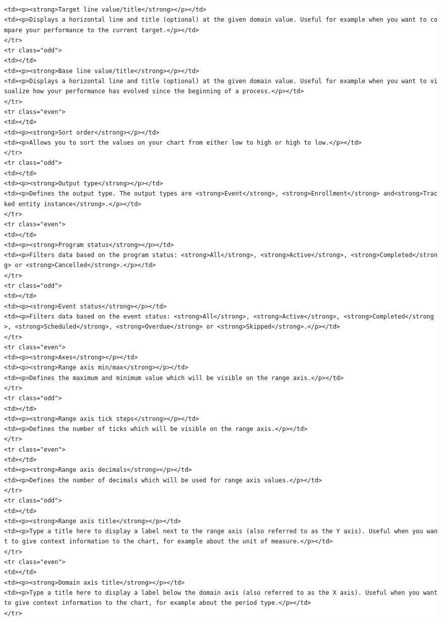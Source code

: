     <td><p><strong>Target line value/title</strong></p></td>
    <td><p>Displays a horizontal line and title (optional) at the given domain value. Useful for example when you want to compare your performance to the current target.</p></td>
    </tr>
    <tr class="odd">
    <td></td>
    <td><p><strong>Base line value/title</strong></p></td>
    <td><p>Displays a horizontal line and title (optional) at the given domain value. Useful for example when you want to visualize how your performance has evolved since the beginning of a process.</p></td>
    </tr>
    <tr class="even">
    <td></td>
    <td><p><strong>Sort order</strong></p></td>
    <td><p>Allows you to sort the values on your chart from either low to high or high to low.</p></td>
    </tr>
    <tr class="odd">
    <td></td>
    <td><p><strong>Output type</strong></p></td>
    <td><p>Defines the output type. The output types are <strong>Event</strong>, <strong>Enrollment</strong> and<strong>Tracked entity instance</strong>.</p></td>
    </tr>
    <tr class="even">
    <td></td>
    <td><p><strong>Program status</strong></p></td>
    <td><p>Filters data based on the program status: <strong>All</strong>, <strong>Active</strong>, <strong>Completed</strong> or <strong>Cancelled</strong>.</p></td>
    </tr>
    <tr class="odd">
    <td></td>
    <td><p><strong>Event status</strong></p></td>
    <td><p>Filters data based on the event status: <strong>All</strong>, <strong>Active</strong>, <strong>Completed</strong>, <strong>Scheduled</strong>, <strong>Overdue</strong> or <strong>Skipped</strong>.</p></td>
    </tr>
    <tr class="even">
    <td><p><strong>Axes</strong></p></td>
    <td><p><strong>Range axis min/max</strong></p></td>
    <td><p>Defines the maximum and minimum value which will be visible on the range axis.</p></td>
    </tr>
    <tr class="odd">
    <td></td>
    <td><p><strong>Range axis tick steps</strong></p></td>
    <td><p>Defines the number of ticks which will be visible on the range axis.</p></td>
    </tr>
    <tr class="even">
    <td></td>
    <td><p><strong>Range axis decimals</strong></p></td>
    <td><p>Defines the number of decimals which will be used for range axis values.</p></td>
    </tr>
    <tr class="odd">
    <td></td>
    <td><p><strong>Range axis title</strong></p></td>
    <td><p>Type a title here to display a label next to the range axis (also referred to as the Y axis). Useful when you want to give context information to the chart, for example about the unit of measure.</p></td>
    </tr>
    <tr class="even">
    <td></td>
    <td><p><strong>Domain axis title</strong></p></td>
    <td><p>Type a title here to display a label below the domain axis (also referred to as the X axis). Useful when you want to give context information to the chart, for example about the period type.</p></td>
    </tr>